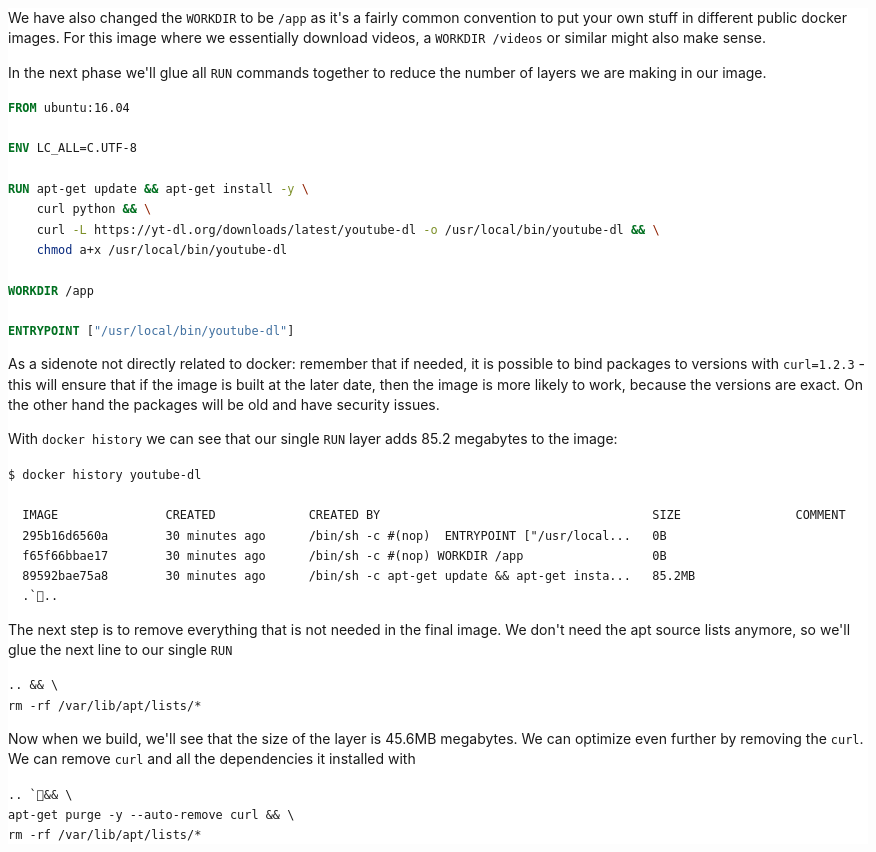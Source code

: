We have also changed the `WORKDIR` to be `/app` as it's a fairly common convention to put your own stuff in different public docker images. For this image where we essentially download videos, a `WORKDIR /videos` or similar might also make sense.

In the next phase we'll glue all `RUN` commands together to reduce the number of layers we are making in our image.

```dockerfile
FROM ubuntu:16.04

ENV LC_ALL=C.UTF-8

RUN apt-get update && apt-get install -y \
    curl python && \
    curl -L https://yt-dl.org/downloads/latest/youtube-dl -o /usr/local/bin/youtube-dl && \
    chmod a+x /usr/local/bin/youtube-dl

WORKDIR /app

ENTRYPOINT ["/usr/local/bin/youtube-dl"]
```

As a sidenote not directly related to docker: remember that if needed, it is possible to bind packages to versions with `curl=1.2.3` - this will ensure that if the image is built at the later date, then the image is more likely to work, because the versions are exact. On the other hand the packages will be old and have security issues.

With `docker history` we can see that our single `RUN` layer adds 85.2 megabytes to the image:

```console
$ docker history youtube-dl

  IMAGE               CREATED             CREATED BY                                      SIZE                COMMENT
  295b16d6560a        30 minutes ago      /bin/sh -c #(nop)  ENTRYPOINT ["/usr/local...   0B
  f65f66bbae17        30 minutes ago      /bin/sh -c #(nop) WORKDIR /app                  0B
  89592bae75a8        30 minutes ago      /bin/sh -c apt-get update && apt-get insta...   85.2MB
  .`..
```

The next step is to remove everything that is not needed in the final image. We don't need the apt source lists anymore, so we'll glue the next line to our single `RUN`

```console
.. && \
rm -rf /var/lib/apt/lists/*
```

Now when we build, we'll see that the size of the layer is 45.6MB megabytes. We can optimize even further by removing the `curl`. We can remove `curl` and all the dependencies it installed with

```console
.. `&& \
apt-get purge -y --auto-remove curl && \
rm -rf /var/lib/apt/lists/*
```
